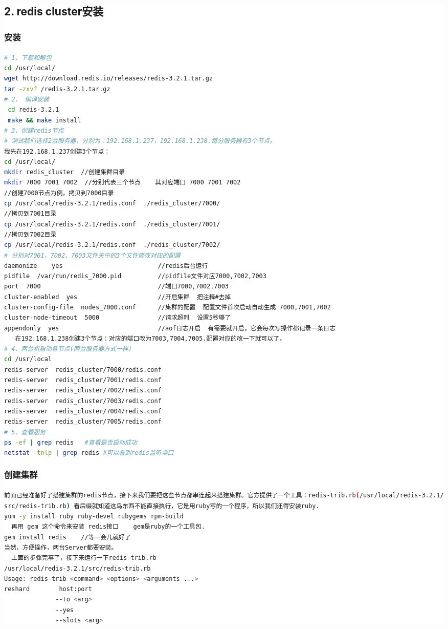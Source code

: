 ## 2. redis cluster安装

### 安装

```bash
# 1、下载和解包
cd /usr/local/
wget http://download.redis.io/releases/redis-3.2.1.tar.gz
tar -zxvf /redis-3.2.1.tar.gz
# 2、 编译安装
 cd redis-3.2.1
 make && make install
# 3、创建redis节点
# 测试我们选择2台服务器，分别为：192.168.1.237，192.168.1.238.每分服务器有3个节点。
我先在192.168.1.237创建3个节点：
cd /usr/local/
mkdir redis_cluster  //创建集群目录
mkdir 7000 7001 7002  //分别代表三个节点    其对应端口 7000 7001 7002
//创建7000节点为例，拷贝到7000目录
cp /usr/local/redis-3.2.1/redis.conf  ./redis_cluster/7000/   
//拷贝到7001目录
cp /usr/local/redis-3.2.1/redis.conf  ./redis_cluster/7001/   
//拷贝到7002目录
cp /usr/local/redis-3.2.1/redis.conf  ./redis_cluster/7002/   
# 分别对7001，7002、7003文件夹中的3个文件修改对应的配置
daemonize    yes                          //redis后台运行
pidfile  /var/run/redis_7000.pid          //pidfile文件对应7000,7002,7003
port  7000                                //端口7000,7002,7003
cluster-enabled  yes                      //开启集群  把注释#去掉
cluster-config-file  nodes_7000.conf      //集群的配置  配置文件首次启动自动生成 7000,7001,7002
cluster-node-timeout  5000                //请求超时  设置5秒够了
appendonly  yes                           //aof日志开启  有需要就开启，它会每次写操作都记录一条日志
   在192.168.1.238创建3个节点：对应的端口改为7003,7004,7005.配置对应的改一下就可以了。
# 4、两台机启动各节点(两台服务器方式一样)
cd /usr/local
redis-server  redis_cluster/7000/redis.conf
redis-server  redis_cluster/7001/redis.conf
redis-server  redis_cluster/7002/redis.conf
redis-server  redis_cluster/7003/redis.conf
redis-server  redis_cluster/7004/redis.conf
redis-server  redis_cluster/7005/redis.conf
# 5、查看服务
ps -ef | grep redis   #查看是否启动成功
netstat -tnlp | grep redis #可以看到redis监听端口
```



### 创建集群

```bash
前面已经准备好了搭建集群的redis节点，接下来我们要把这些节点都串连起来搭建集群。官方提供了一个工具：redis-trib.rb(/usr/local/redis-3.2.1/src/redis-trib.rb) 看后缀就知道这鸟东西不能直接执行，它是用ruby写的一个程序，所以我们还得安装ruby.
yum -y install ruby ruby-devel rubygems rpm-build 
  再用 gem 这个命令来安装 redis接口    gem是ruby的一个工具包.
gem install redis    //等一会儿就好了
当然，方便操作，两台Server都要安装。
  上面的步骤完事了，接下来运行一下redis-trib.rb
/usr/local/redis-3.2.1/src/redis-trib.rb
Usage: redis-trib <command> <options> <arguments ...>
reshard        host:port
			  --to <arg>
			  --yes
			  --slots <arg>
```